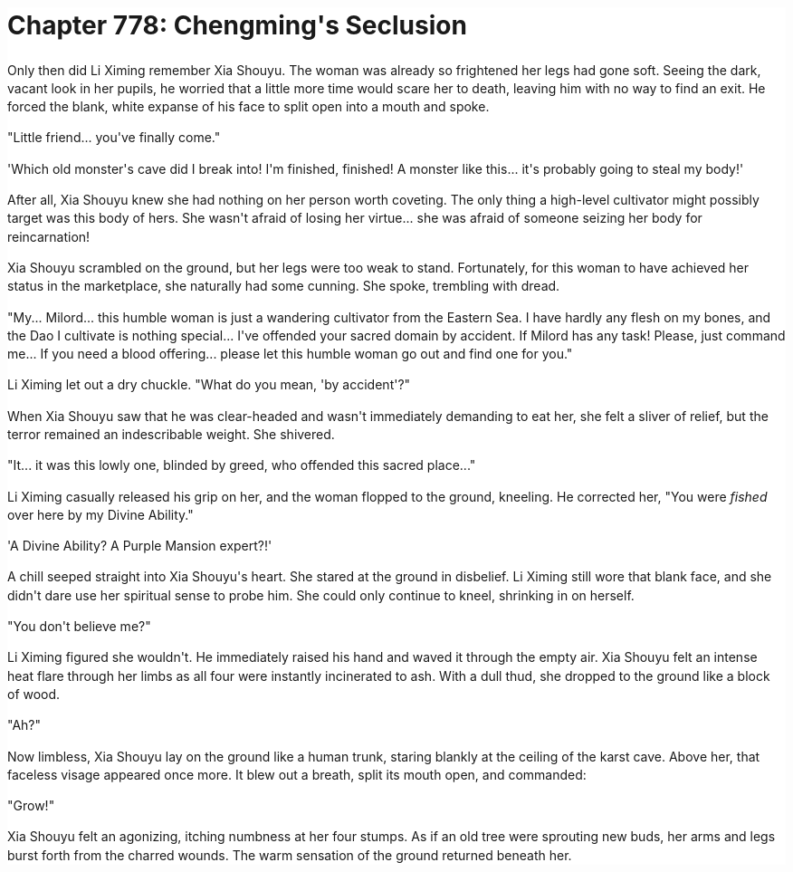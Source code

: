 # Chapter 778: Chengming's Seclusion

Only then did Li Ximing remember Xia Shouyu. The woman was already so frightened her legs had gone soft. Seeing the dark, vacant look in her pupils, he worried that a little more time would scare her to death, leaving him with no way to find an exit. He forced the blank, white expanse of his face to split open into a mouth and spoke.

"Little friend... you've finally come."

'Which old monster's cave did I break into! I'm finished, finished! A monster like this... it's probably going to steal my body!'

After all, Xia Shouyu knew she had nothing on her person worth coveting. The only thing a high-level cultivator might possibly target was this body of hers. She wasn't afraid of losing her virtue... she was afraid of someone seizing her body for reincarnation!

Xia Shouyu scrambled on the ground, but her legs were too weak to stand. Fortunately, for this woman to have achieved her status in the marketplace, she naturally had some cunning. She spoke, trembling with dread.

"My... Milord... this humble woman is just a wandering cultivator from the Eastern Sea. I have hardly any flesh on my bones, and the Dao I cultivate is nothing special... I've offended your sacred domain by accident. If Milord has any task! Please, just command me... If you need a blood offering... please let this humble woman go out and find one for you."

Li Ximing let out a dry chuckle. "What do you mean, 'by accident'?"

When Xia Shouyu saw that he was clear-headed and wasn't immediately demanding to eat her, she felt a sliver of relief, but the terror remained an indescribable weight. She shivered.

"It... it was this lowly one, blinded by greed, who offended this sacred place..."

Li Ximing casually released his grip on her, and the woman flopped to the ground, kneeling. He corrected her, "You were *fished* over here by my Divine Ability."

'A Divine Ability? A Purple Mansion expert?!'

A chill seeped straight into Xia Shouyu's heart. She stared at the ground in disbelief. Li Ximing still wore that blank face, and she didn't dare use her spiritual sense to probe him. She could only continue to kneel, shrinking in on herself.

"You don't believe me?"

Li Ximing figured she wouldn't. He immediately raised his hand and waved it through the empty air. Xia Shouyu felt an intense heat flare through her limbs as all four were instantly incinerated to ash. With a dull thud, she dropped to the ground like a block of wood.

"Ah?"

Now limbless, Xia Shouyu lay on the ground like a human trunk, staring blankly at the ceiling of the karst cave. Above her, that faceless visage appeared once more. It blew out a breath, split its mouth open, and commanded:

"Grow!"

Xia Shouyu felt an agonizing, itching numbness at her four stumps. As if an old tree were sprouting new buds, her arms and legs burst forth from the charred wounds. The warm sensation of the ground returned beneath her.
